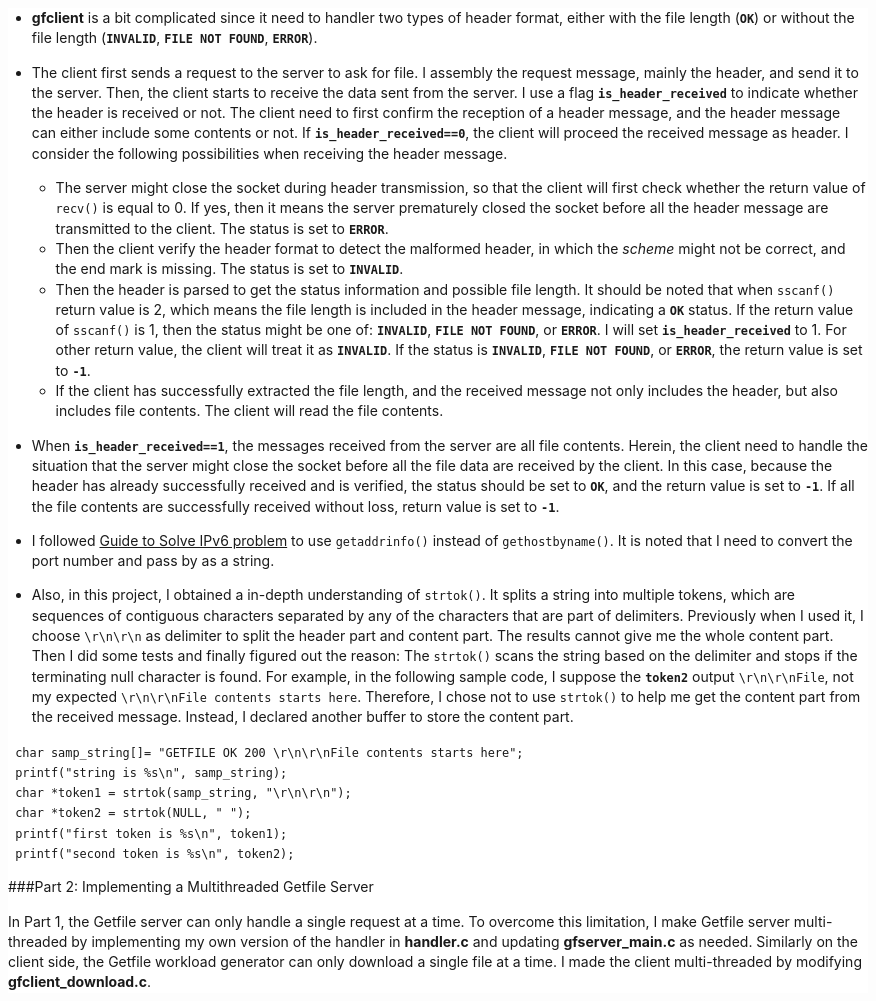 - **gfclient** is a bit complicated since it need to handler two types of header format, either with the file length (**`OK`**) or without the file length (**`INVALID`**, **`FILE NOT FOUND`**, **`ERROR`**). 

- The client first sends a request to the server to ask for file. I assembly the request message, mainly the header, and send it to the server. Then, the client starts to receive the data sent from the server. I use a flag **`is_header_received`** to indicate whether the header is received or not. The client need to first confirm the reception of a header message, and the header message can either include some contents or not. If **`is_header_received==0`**, the client will proceed the received message as header. I consider the following possibilities when receiving the header message. 
	- The server might close the socket during header transmission, so that the client will first check whether the return value of `recv()` is equal to 0. If yes, then it means the server prematurely closed the socket before all the header message are transmitted to the client. The status is set to **`ERROR`**.
	- Then the client verify the header format to detect the malformed header, in which the _scheme_ might not be correct, and the end mark is missing. The status is set to **`INVALID`**.
	- Then the header is parsed to get the status information and possible file length. It should be noted that when `sscanf()` return value is 2, which means the file length is included in the header message, indicating a **`OK`** status. If the return value of `sscanf()` is 1, then the status might be one of:  **`INVALID`**, **`FILE NOT FOUND`**, or **`ERROR`**. I will set **`is_header_received`** to 1. For other return value, the client will treat it as **`INVALID`**. If the status is **`INVALID`**, **`FILE NOT FOUND`**, or **`ERROR`**, the return value is set to **`-1`**.
	- If the client has successfully extracted the file length, and the received message not only includes the header, but also includes file contents. The client will read the file contents.
- When **`is_header_received==1`**, the messages received from the server are all file contents. Herein, the client need to handle the situation that the server might close the socket before all the file data are received by the client. In this case, because the header has already successfully received and is verified, the status should be set to  **`OK`**, and the return value is set to **`-1`**. If all the file contents are successfully received without loss, return value is set to **`-1`**.
- I followed [Guide to Solve IPv6 problem](https://beej.us/guide/bgnet/html/multi/getaddrinfoman.html) to use `getaddrinfo()` instead of `gethostbyname()`. It is noted that I need to convert the port number and pass by as a string.
- Also, in this project, I obtained a in-depth understanding of `strtok()`. It splits a string into multiple tokens, which are sequences of contiguous characters separated by any of the characters that are part of delimiters. Previously when I used it, I choose `\r\n\r\n` as delimiter to split the header part and content part. The results cannot give me the whole content part. Then I did some tests and finally figured out the reason: The `strtok()` scans the string based on the delimiter and stops if the terminating null character is found. For example, in the following sample code, I suppose the **`token2`** output `\r\n\r\nFile`, not my expected `\r\n\r\nFile contents starts here`. Therefore, I chose not to use `strtok()` to help me get the content part from the received message. Instead, I declared another buffer to store the content part.
```
 char samp_string[]= "GETFILE OK 200 \r\n\r\nFile contents starts here";
 printf("string is %s\n", samp_string);
 char *token1 = strtok(samp_string, "\r\n\r\n");
 char *token2 = strtok(NULL, " ");
 printf("first token is %s\n", token1);
 printf("second token is %s\n", token2);
```

###Part 2: Implementing a Multithreaded Getfile Server

In Part 1, the Getfile server can only handle a single request at a time. To overcome this limitation, I make Getfile server multi-threaded by implementing my own version of the handler in **handler.c** and updating **gfserver_main.c** as needed. Similarly on the client side, the Getfile workload generator can only download a single file at a time. I made the client multi-threaded by modifying **gfclient_download.c**.
